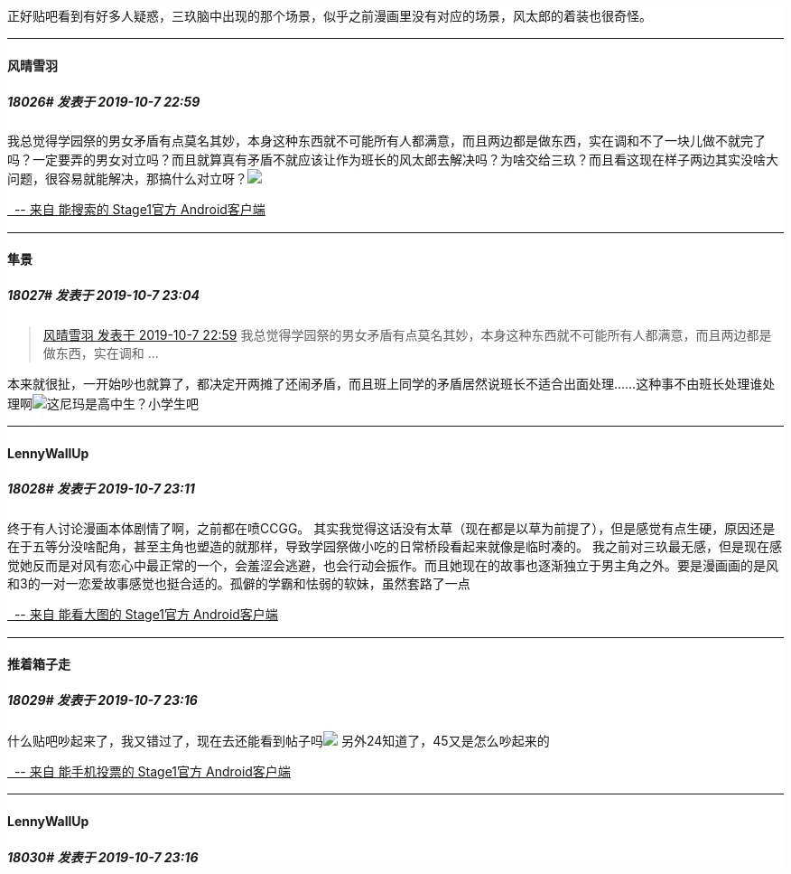 
正好贴吧看到有好多人疑惑，三玖脑中出现的那个场景，似乎之前漫画里没有对应的场景，风太郎的着装也很奇怪。


-----

####  风晴雪羽  
##### 18026#       发表于 2019-10-7 22:59


我总觉得学园祭的男女矛盾有点莫名其妙，本身这种东西就不可能所有人都满意，而且两边都是做东西，实在调和不了一块儿做不就完了吗？一定要弄的男女对立吗？而且就算真有矛盾不就应该让作为班长的风太郎去解决吗？为啥交给三玖？而且看这现在样子两边其实没啥大问题，很容易就能解决，那搞什么对立呀？<img src="https://static.saraba1st.com/image/smiley/face2017/003.png" referrerpolicy="no-referrer">

[  -- 来自 能搜索的 Stage1官方 Android客户端](https://www.coolapk.com/apk/140634)


-----

####  隼景  
##### 18027#       发表于 2019-10-7 23:04


<blockquote><a href="httphttps://bbs.saraba1st.com/2b/forum.php?mod=redirect&amp;goto=findpost&amp;pid=45159734&amp;ptid=1831320" target="_blank">风晴雪羽 发表于 2019-10-7 22:59</a>
我总觉得学园祭的男女矛盾有点莫名其妙，本身这种东西就不可能所有人都满意，而且两边都是做东西，实在调和 ...</blockquote>
本来就很扯，一开始吵也就算了，都决定开两摊了还闹矛盾，而且班上同学的矛盾居然说班长不适合出面处理……这种事不由班长处理谁处理啊<img src="https://static.saraba1st.com/image/smiley/face2017/068.png" referrerpolicy="no-referrer">这尼玛是高中生？小学生吧


-----

####  LennyWallUp  
##### 18028#       发表于 2019-10-7 23:11


终于有人讨论漫画本体剧情了啊，之前都在喷CCGG。
其实我觉得这话没有太草（现在都是以草为前提了），但是感觉有点生硬，原因还是在于五等分没啥配角，甚至主角也塑造的就那样，导致学园祭做小吃的日常桥段看起来就像是临时凑的。
我之前对三玖最无感，但是现在感觉她反而是对风有恋心中最正常的一个，会羞涩会逃避，也会行动会振作。而且她现在的故事也逐渐独立于男主角之外。要是漫画画的是风和3的一对一恋爱故事感觉也挺合适的。孤僻的学霸和怯弱的软妹，虽然套路了一点

[  -- 来自 能看大图的 Stage1官方 Android客户端](https://www.coolapk.com/apk/140634)


-----

####  推着箱子走  
##### 18029#       发表于 2019-10-7 23:16


什么贴吧吵起来了，我又错过了，现在去还能看到帖子吗<img src="https://static.saraba1st.com/image/smiley/face2017/065.png" referrerpolicy="no-referrer">
另外24知道了，45又是怎么吵起来的

[  -- 来自 能手机投票的 Stage1官方 Android客户端](https://www.coolapk.com/apk/140634)


-----

####  LennyWallUp  
##### 18030#       发表于 2019-10-7 23:16

